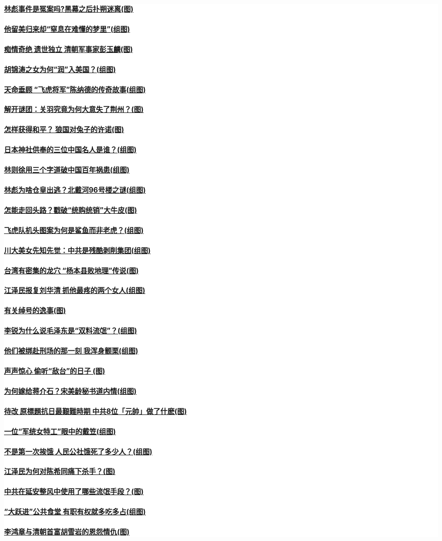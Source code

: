 #### [林彪事件是冤案吗?黑幕之后扑朔迷离(图)](../pages/p6/1021586.md?t=11201552)
#### [他留美归来却“窒息在难懂的梦里”(组图)](../pages/p6/1021584.md?t=11201552)
#### [痴情奇绝 遗世独立 清朝军事家彭玉麟(图)](../pages/p6/1021582.md?t=11201552)
#### [胡锦涛之女为何“润”入美国？(组图)](../pages/p6/1021578.md?t=11201552)
#### [天命垂顾 “飞虎将军”陈纳德的传奇故事(组图)](../pages/p6/1021546.md?t=11201552)
#### [解开谜团：关羽究竟为何大意失了荆州？(图)](../pages/p6/1021450.md?t=11201552)
#### [怎样获得和平？ 狼国对兔子的许诺(图)](../pages/p6/1021377.md?t=11201552)
#### [日本神社供奉的三位中国名人是谁？(组图)](../pages/p6/1021364.md?t=11201552)
#### [林则徐用三个字道破中国百年祸患(组图)](../pages/p6/1021363.md?t=11201552)
#### [林彪为啥仓皇出逃？北戴河96号楼之谜(组图)](../pages/p6/1021351.md?t=11201552)
#### [怎能走回头路？戳破“统购统销”大牛皮(图)](../pages/p6/1021324.md?t=11201552)
#### [飞虎队机头图案为何是鲨鱼而非老虎？(组图)](../pages/p6/1021312.md?t=11201552)
#### [川大美女先知先觉：中共是残酷剥削集团(组图)](../pages/p6/1021302.md?t=11201552)
#### [台湾有密集的龙穴 “杨本县败地理”传说(图)](../pages/p6/1021284.md?t=11201552)
#### [江泽民报复刘华清 抓他最疼的两个女人(组图)](../pages/p6/1021258.md?t=11201552)
#### [有关绰号的逸事(图)](../pages/p6/1021239.md?t=11201552)
#### [李锐为什么说毛泽东是“双料流氓”？(组图)](../pages/p6/1021238.md?t=11201552)
#### [他们被绑赴刑场的那一刻 我浑身颤栗(组图)](../pages/p6/1021234.md?t=11201552)
#### [声声惊心 偷听“敌台”的日子 (图)](../pages/p6/1021232.md?t=11201552)
#### [为何嫁给蒋介石？宋美龄秘书道内情(组图)](../pages/p6/1021230.md?t=11201552)
#### [待改 原標題抗日最艱難時期 中共8位「元帥」做了什麽(图)](../pages/p6/1021228.md?t=11201552)
#### [一位“军统女特工”眼中的戴笠(组图)](../pages/p6/1021223.md?t=11201552)
#### [不是第一次挨饿 人民公社饿死了多少人？(组图)](../pages/p6/1021200.md?t=11201552)
#### [江泽民为何对陈希同痛下杀手？(图)](../pages/p6/1021167.md?t=11201552)
#### [中共在延安整风中使用了哪些流氓手段？(图)](../pages/p6/1021165.md?t=11201552)
#### [“大跃进”公共食堂 有职有权就多吃多占(组图)](../pages/p6/1021100.md?t=11201552)
#### [李鸿章与清朝首富胡雪岩的恩怨情仇(图)](../pages/p6/1021095.md?t=11201552)